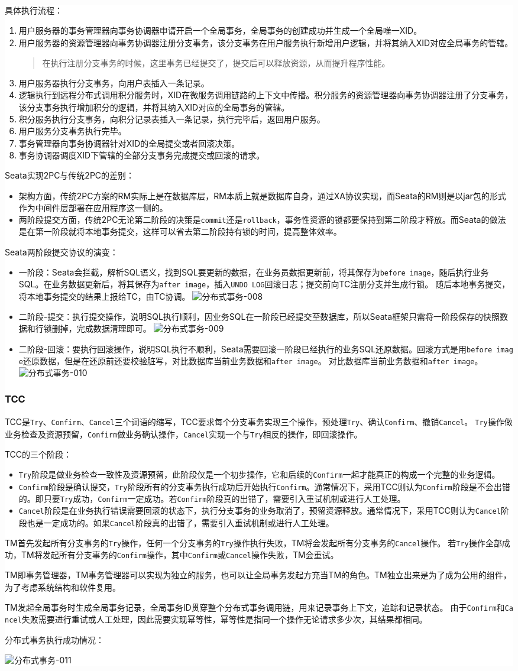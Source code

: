 具体执行流程：
1. 用户服务器的事务管理器向事务协调器申请开启一个全局事务，全局事务的创建成功并生成一个全局唯一XID。
2. 用户服务器的资源管理器向事务协调器注册分支事务，该分支事务在用户服务执行新增用户逻辑，并将其纳入XID对应全局事务的管辖。
    > 在执行注册分支事务的时候，这里事务已经提交了，提交后可以释放资源，从而提升程序性能。
3. 用户服务器执行分支事务，向用户表插入一条记录。
4. 逻辑执行到远程分布式调用积分服务时，XID在微服务调用链路的上下文中传播。积分服务的资源管理器向事务协调器注册了分支事务，该分支事务执行增加积分的逻辑，并将其纳入XID对应的全局事务的管辖。
5. 积分服务执行分支事务，向积分记录表插入一条记录，执行完毕后，返回用户服务。
6. 用户服务分支事务执行完毕。
7. 事务管理器向事务协调器针对XID的全局提交或者回滚决策。
8. 事务协调器调度XID下管辖的全部分支事务完成提交或回滚的请求。

Seata实现2PC与传统2PC的差别：
- 架构方面，传统2PC方案的RM实际上是在数据库层，RM本质上就是数据库自身，通过XA协议实现，而Seata的RM则是以jar包的形式作为中间件层部署在应用程序这一侧的。
- 两阶段提交方面，传统2PC无论第二阶段的决策是`commit`还是`rollback`，事务性资源的锁都要保持到第二阶段才释放。而Seata的做法是在第一阶段就将本地事务提交，这样可以省去第二阶段持有锁的时间，提高整体效率。

Seata两阶段提交协议的演变：
- 一阶段：Seata会拦截，解析SQL语义，找到SQL要更新的数据，在业务员数据更新前，将其保存为`before image`，随后执行业务SQL。在业务数据更新后，将其保存为`after image`，插入`UNDO LOG`回滚日志；提交前向TC注册分支并生成行锁。
随后本地事务提交，将本地事务提交的结果上报给TC，由TC协调。
![分布式事务-008](/iblog/posts/annex/images/essays/分布式事务-008.png)

- 二阶段-提交：执行提交操作，说明SQL执行顺利，因业务SQL在一阶段已经提交至数据库，所以Seata框架只需将一阶段保存的快照数据和行锁删掉，完成数据清理即可。
![分布式事务-009](/iblog/posts/annex/images/essays/分布式事务-009.png)

- 二阶段-回滚：要执行回滚操作，说明SQL执行不顺利，Seata需要回滚一阶段已经执行的业务SQL还原数据。回滚方式是用`before image`还原数据，但是在还原前还要校验脏写，对比数据库当前业务数据和`after image`。
对比数据库当前业务数据和`after image`。
![分布式事务-010](/iblog/posts/annex/images/essays/分布式事务-010.png)

### TCC
TCC是`Try`、`Confirm`、`Cancel`三个词语的缩写，TCC要求每个分支事务实现三个操作，预处理`Try`、确认`Confirm`、撤销`Cancel`。
`Try`操作做业务检查及资源预留，`Confirm`做业务确认操作，`Cancel`实现一个与`Try`相反的操作，即回滚操作。

TCC的三个阶段：
- `Try`阶段是做业务检查一致性及资源预留，此阶段仅是一个初步操作，它和后续的`Confirm`一起才能真正的构成一个完整的业务逻辑。
- `Confirm`阶段是确认提交，`Try`阶段所有的分支事务执行成功后开始执行`Confirm`。通常情况下，采用TCC则认为`Confirm`阶段是不会出错的。即只要`Try`成功，`Confirm`一定成功。若`Confirm`阶段真的出错了，需要引入重试机制或进行人工处理。
- `Cancel`阶段是在业务执行错误需要回滚的状态下，执行分支事务的业务取消了，预留资源释放。通常情况下，采用TCC则认为`Cancel`阶段也是一定成功的。如果`Cancel`阶段真的出错了，需要引入重试机制或进行人工处理。

TM首先发起所有分支事务的`Try`操作，任何一个分支事务的`Try`操作执行失败，TM将会发起所有分支事务的`Cancel`操作。
若`Try`操作全部成功，TM将发起所有分支事务的`Confirm`操作，其中`Confirm`或`Cancel`操作失败，TM会重试。

TM即事务管理器，TM事务管理器可以实现为独立的服务，也可以让全局事务发起方充当TM的角色。TM独立出来是为了成为公用的组件，为了考虑系统结构和软件复用。

TM发起全局事务时生成全局事务记录，全局事务ID贯穿整个分布式事务调用链，用来记录事务上下文，追踪和记录状态。
由于`Confirm`和`Cancel`失败需要进行重试或人工处理，因此需要实现幂等性，幂等性是指同一个操作无论请求多少次，其结果都相同。

分布式事务执行成功情况：

![分布式事务-011](/iblog/posts/annex/images/essays/分布式事务-011.png)
